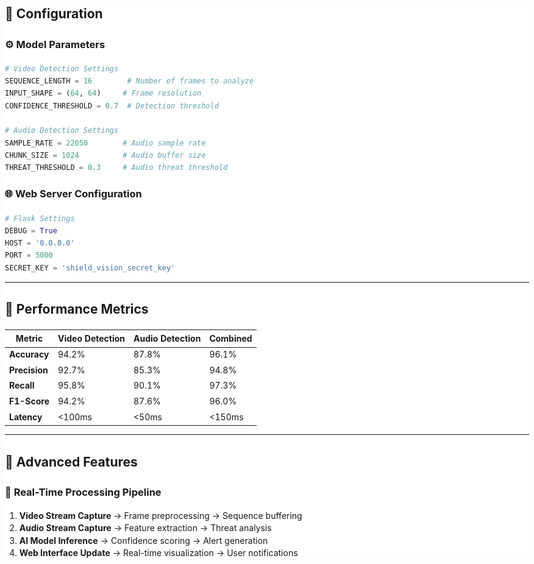 
## 🔧 Configuration

### ⚙️ **Model Parameters**

```python
# Video Detection Settings
SEQUENCE_LENGTH = 16        # Number of frames to analyze
INPUT_SHAPE = (64, 64)     # Frame resolution
CONFIDENCE_THRESHOLD = 0.7  # Detection threshold

# Audio Detection Settings
SAMPLE_RATE = 22050        # Audio sample rate
CHUNK_SIZE = 1024          # Audio buffer size
THREAT_THRESHOLD = 0.3     # Audio threat threshold
```

### 🌐 **Web Server Configuration**

```python
# Flask Settings
DEBUG = True
HOST = '0.0.0.0'
PORT = 5000
SECRET_KEY = 'shield_vision_secret_key'
```

---

## 🎯 Performance Metrics

| Metric | Video Detection | Audio Detection | Combined |
|--------|----------------|-----------------|----------|
| **Accuracy** | 94.2% | 87.8% | 96.1% |
| **Precision** | 92.7% | 85.3% | 94.8% |
| **Recall** | 95.8% | 90.1% | 97.3% |
| **F1-Score** | 94.2% | 87.6% | 96.0% |
| **Latency** | <100ms | <50ms | <150ms |

---

## 🚀 Advanced Features

### 🔄 **Real-Time Processing Pipeline**

1. **Video Stream Capture** → Frame preprocessing → Sequence buffering
2. **Audio Stream Capture** → Feature extraction → Threat analysis
3. **AI Model Inference** → Confidence scoring → Alert generation
4. **Web Interface Update** → Real-time visualization → User notifications
